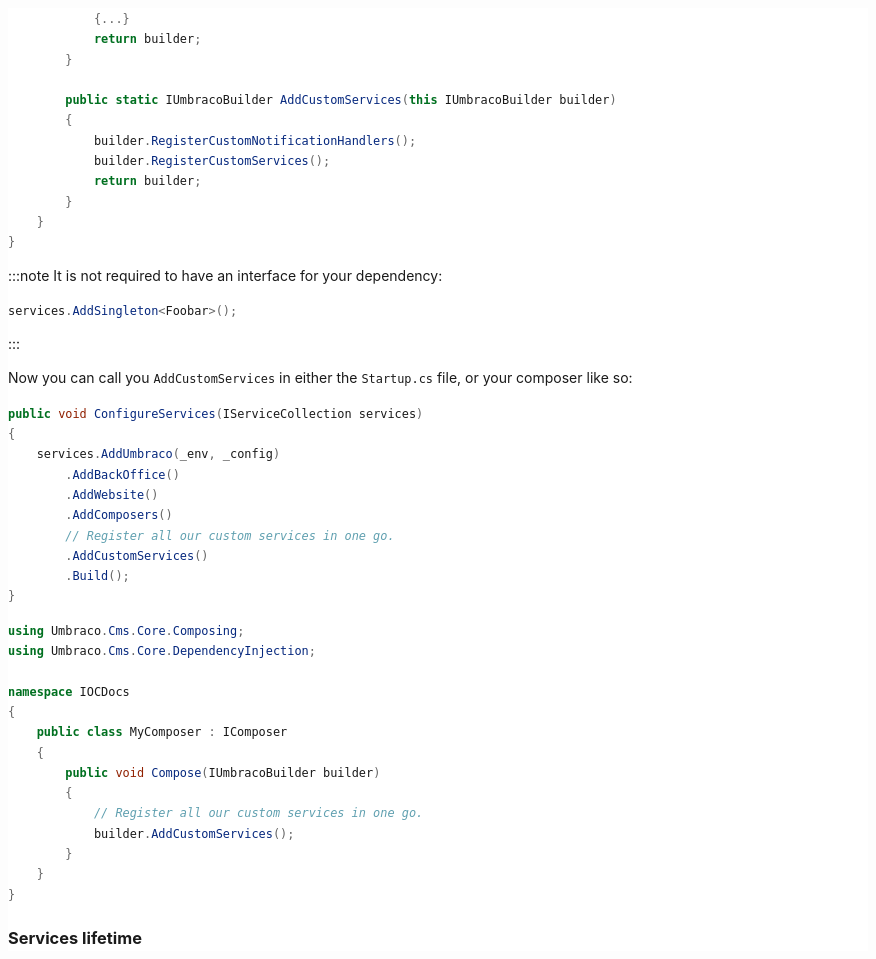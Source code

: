 ```C#
            {...}
            return builder;
        }

        public static IUmbracoBuilder AddCustomServices(this IUmbracoBuilder builder)
        {
            builder.RegisterCustomNotificationHandlers();
            builder.RegisterCustomServices();
            return builder;
        }
    }
}
```

:::note
It is not required to have an interface for your dependency:
```csharp
services.AddSingleton<Foobar>();
```
:::

Now you can call you `AddCustomServices` in either the `Startup.cs` file, or your composer like so:

```C#
public void ConfigureServices(IServiceCollection services)
{
    services.AddUmbraco(_env, _config)
        .AddBackOffice()
        .AddWebsite()
        .AddComposers()
        // Register all our custom services in one go.
        .AddCustomServices()
        .Build();
}
```

```C#
using Umbraco.Cms.Core.Composing;
using Umbraco.Cms.Core.DependencyInjection;

namespace IOCDocs
{
    public class MyComposer : IComposer
    {
        public void Compose(IUmbracoBuilder builder)
        {
            // Register all our custom services in one go.
            builder.AddCustomServices();
        }
    }
}
```

### Services lifetime
